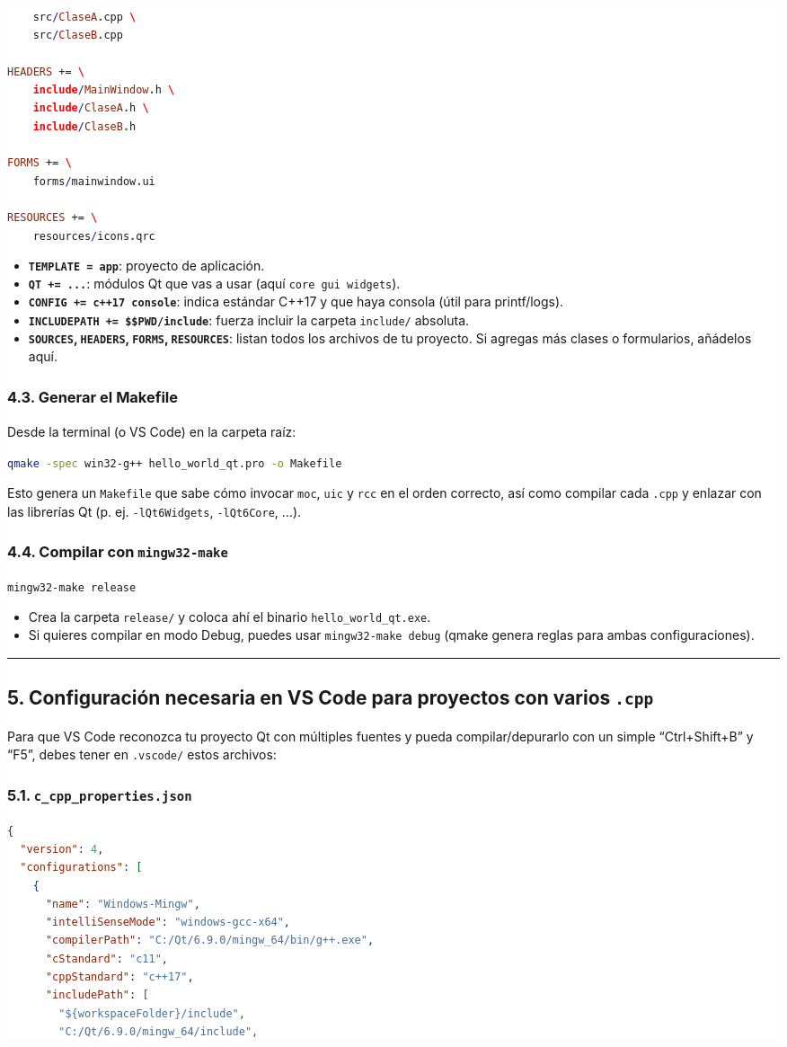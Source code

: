 ```pro
    src/ClaseA.cpp \
    src/ClaseB.cpp

HEADERS += \
    include/MainWindow.h \
    include/ClaseA.h \
    include/ClaseB.h

FORMS += \
    forms/mainwindow.ui

RESOURCES += \
    resources/icons.qrc
```

* **`TEMPLATE = app`**: proyecto de aplicación.
* **`QT += ...`**: módulos Qt que vas a usar (aquí `core gui widgets`).
* **`CONFIG += c++17 console`**: indica estándar C++17 y que haya consola (útil para printf/logs).
* **`INCLUDEPATH += $$PWD/include`**: fuerza incluir la carpeta `include/` absoluta.
* **`SOURCES`, `HEADERS`, `FORMS`, `RESOURCES`**: listan todos los archivos de tu proyecto. Si agregas más clases o formularios, añádelos aquí.

### 4.3. Generar el Makefile

Desde la terminal (o VS Code) en la carpeta raíz:

```bash
qmake -spec win32-g++ hello_world_qt.pro -o Makefile
```

Esto genera un `Makefile` que sabe cómo invocar `moc`, `uic` y `rcc` en el orden correcto, así como compilar cada `.cpp` y enlazar con las librerías Qt (p. ej. `-lQt6Widgets`, `-lQt6Core`, …).

### 4.4. Compilar con `mingw32-make`

```bash
mingw32-make release
```

* Crea la carpeta `release/` y coloca ahí el binario `hello_world_qt.exe`.
* Si quieres compilar en modo Debug, puedes usar `mingw32-make debug` (qmake genera reglas para ambas configuraciones).

---

## 5. Configuración necesaria en VS Code para proyectos con varios `.cpp`

Para que VS Code reconozca tu proyecto Qt con múltiples fuentes y pueda compilar/depurarlo con un simple “Ctrl+Shift+B” y “F5”, debes tener en `.vscode/` estos archivos:

### 5.1. `c_cpp_properties.json`

```json
{
  "version": 4,
  "configurations": [
    {
      "name": "Windows-Mingw",
      "intelliSenseMode": "windows-gcc-x64",
      "compilerPath": "C:/Qt/6.9.0/mingw_64/bin/g++.exe",
      "cStandard": "c11",
      "cppStandard": "c++17",
      "includePath": [
        "${workspaceFolder}/include",
        "C:/Qt/6.9.0/mingw_64/include",
```